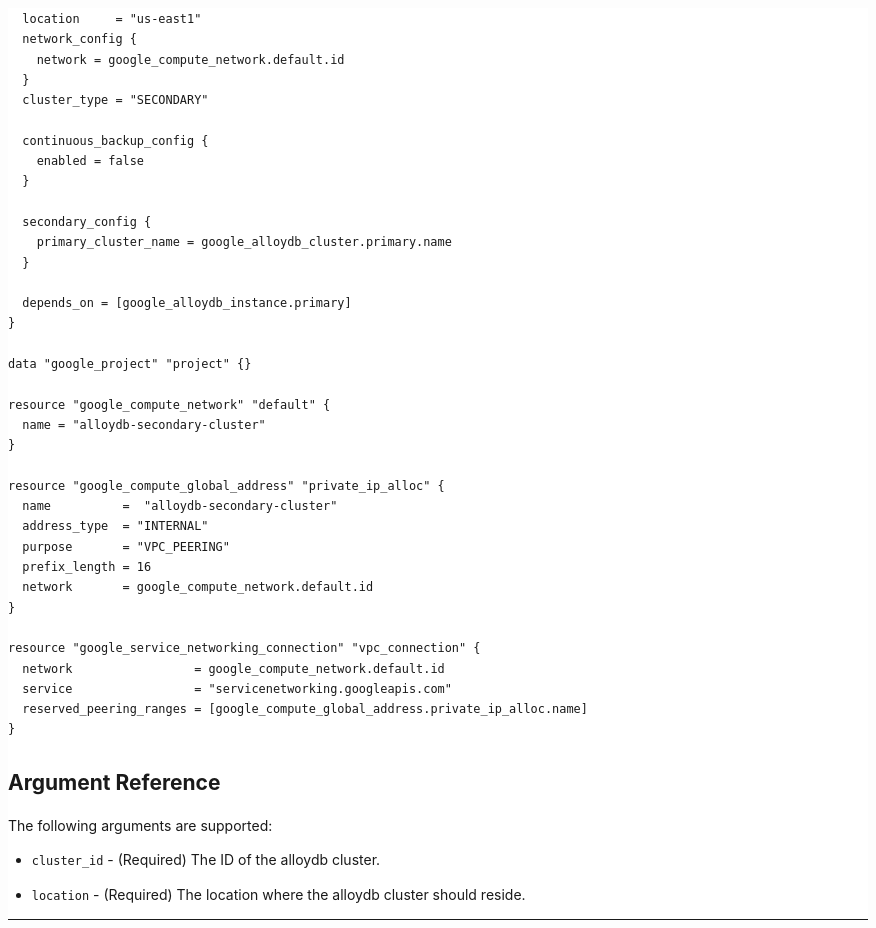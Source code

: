 ```hcl
  location     = "us-east1"
  network_config {
    network = google_compute_network.default.id
  }
  cluster_type = "SECONDARY"

  continuous_backup_config {
    enabled = false
  }

  secondary_config {
    primary_cluster_name = google_alloydb_cluster.primary.name
  }

  depends_on = [google_alloydb_instance.primary]
}

data "google_project" "project" {}

resource "google_compute_network" "default" {
  name = "alloydb-secondary-cluster"
}

resource "google_compute_global_address" "private_ip_alloc" {
  name          =  "alloydb-secondary-cluster"
  address_type  = "INTERNAL"
  purpose       = "VPC_PEERING"
  prefix_length = 16
  network       = google_compute_network.default.id
}

resource "google_service_networking_connection" "vpc_connection" {
  network                 = google_compute_network.default.id
  service                 = "servicenetworking.googleapis.com"
  reserved_peering_ranges = [google_compute_global_address.private_ip_alloc.name]
}
```

## Argument Reference

The following arguments are supported:


* `cluster_id` -
  (Required)
  The ID of the alloydb cluster.

* `location` -
  (Required)
  The location where the alloydb cluster should reside.


- - -
